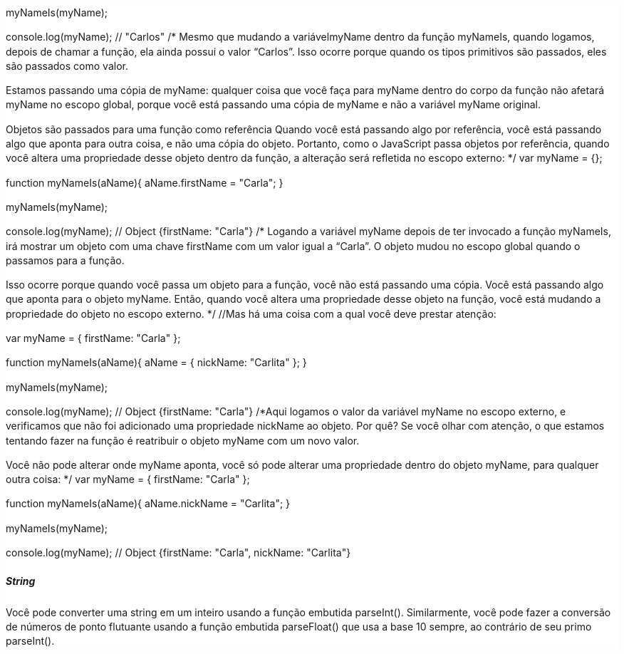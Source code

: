 myNameIs(myName);

console.log(myName); // "Carlos"
/*
Mesmo que mudando a variávelmyName dentro da função myNameIs, quando logamos, depois de chamar a função, ela ainda possui o valor “Carlos”. Isso ocorre porque quando os tipos primitivos são passados, eles são passados como valor.

Estamos passando uma cópia de myName: qualquer coisa que você faça para myName dentro do corpo da função não afetará myName no escopo global, porque você está passando uma cópia de myName e não a variável myName original.

Objetos são passados para uma função como referência
Quando você está passando algo por referência, você está passando algo que aponta para outra coisa, e não uma cópia do objeto. Portanto, como o JavaScript passa objetos por referência, quando você altera uma propriedade desse objeto dentro da função, a alteração será refletida no escopo externo:
*/
var myName = {};

function myNameIs(aName){ aName.firstName = "Carla"; }

myNameIs(myName);

console.log(myName); // Object {firstName: "Carla"}
/*
Logando a variável myName depois de ter invocado a função myNameIs, irá mostrar um objeto com uma chave firstName com um valor igual a “Carla”. O objeto mudou no escopo global quando o passamos para a função.

Isso ocorre porque quando você passa um objeto para a função, você não está passando uma cópia. Você está passando algo que aponta para o objeto myName. Então, quando você altera uma propriedade desse objeto na função, você está mudando a propriedade do objeto no escopo externo.
*/
//Mas há uma coisa com a qual você deve prestar atenção:

var myName = { firstName: "Carla" };

function myNameIs(aName){ aName = { nickName: "Carlita" }; }

myNameIs(myName);

console.log(myName); // Object {firstName: "Carla"}
/*Aqui logamos o valor da variável myName no escopo externo, e verificamos que não foi adicionado uma propriedade nickName ao objeto. Por quê? Se você olhar com atenção, o que estamos tentando fazer na função é reatribuir o objeto myName com um novo valor.

Você não pode alterar onde myName aponta, você só pode alterar uma propriedade dentro do objeto myName, para qualquer outra coisa: */
var myName = { firstName: "Carla" };

function myNameIs(aName){ aName.nickName = "Carlita"; }

myNameIs(myName);

console.log(myName); // Object {firstName: "Carla", nickName: "Carlita"}

##### String
Você pode converter uma string em um inteiro usando a função embutida parseInt(). 
Similarmente, você pode fazer a conversão de números de ponto flutuante usando a função embutida parseFloat() que usa a base 10 sempre, ao contrário de seu primo parseInt().
